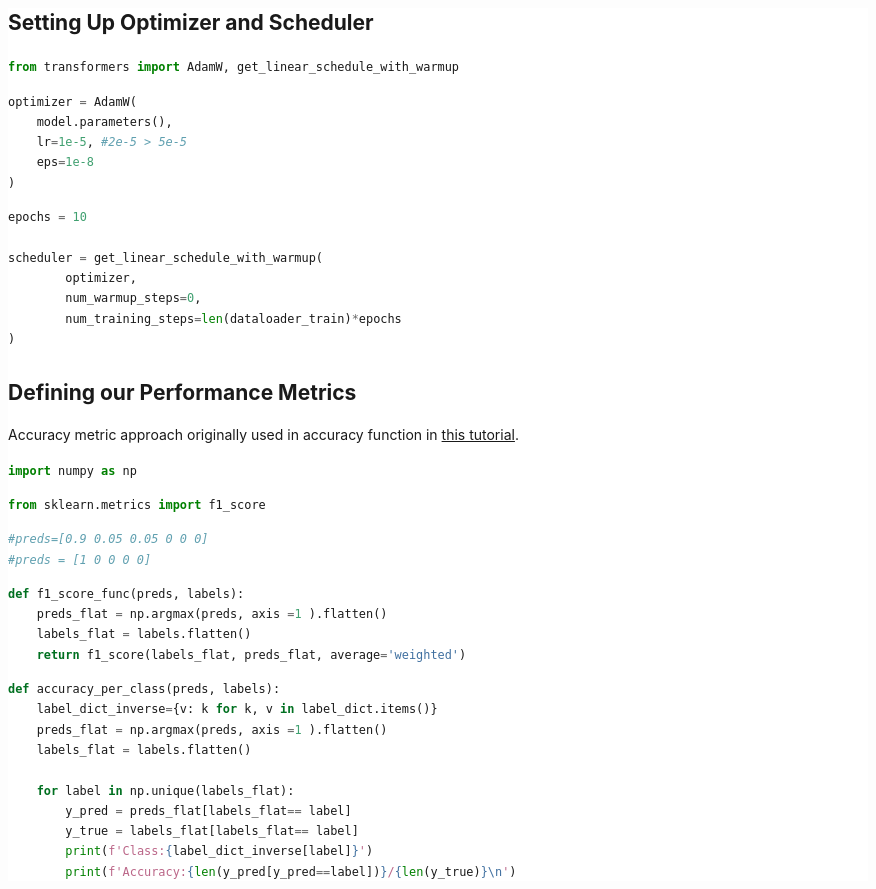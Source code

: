 ## Setting Up Optimizer and Scheduler


```python
from transformers import AdamW, get_linear_schedule_with_warmup
```


```python
optimizer = AdamW(
    model.parameters(),
    lr=1e-5, #2e-5 > 5e-5
    eps=1e-8
)
```


```python
epochs = 10

scheduler = get_linear_schedule_with_warmup(
        optimizer,
        num_warmup_steps=0,
        num_training_steps=len(dataloader_train)*epochs
)
```

## Defining our Performance Metrics

Accuracy metric approach originally used in accuracy function in [this tutorial](https://mccormickml.com/2019/07/22/BERT-fine-tuning/#41-bertforsequenceclassification).


```python
import numpy as np
```


```python
from sklearn.metrics import f1_score
```


```python
#preds=[0.9 0.05 0.05 0 0 0]
#preds = [1 0 0 0 0]
```


```python
def f1_score_func(preds, labels):
    preds_flat = np.argmax(preds, axis =1 ).flatten()
    labels_flat = labels.flatten()
    return f1_score(labels_flat, preds_flat, average='weighted')
```


```python
def accuracy_per_class(preds, labels):
    label_dict_inverse={v: k for k, v in label_dict.items()}
    preds_flat = np.argmax(preds, axis =1 ).flatten()
    labels_flat = labels.flatten()
    
    for label in np.unique(labels_flat):
        y_pred = preds_flat[labels_flat== label]
        y_true = labels_flat[labels_flat== label]
        print(f'Class:{label_dict_inverse[label]}')
        print(f'Accuracy:{len(y_pred[y_pred==label])}/{len(y_true)}\n')
```
